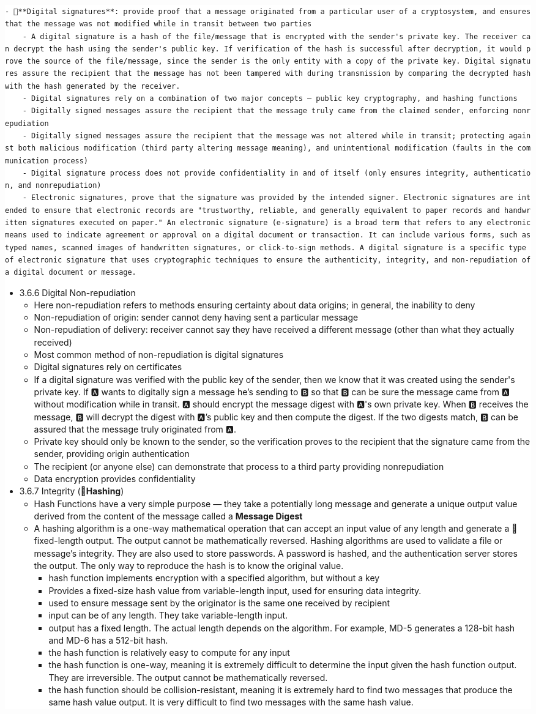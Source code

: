     - 📗**Digital signatures**: provide proof that a message originated from a particular user of a cryptosystem, and ensures that the message was not modified while in transit between two parties
        - A digital signature is a hash of the file/message that is encrypted with the sender's private key. The receiver can decrypt the hash using the sender's public key. If verification of the hash is successful after decryption, it would prove the source of the file/message, since the sender is the only entity with a copy of the private key. Digital signatures assure the recipient that the message has not been tampered with during transmission by comparing the decrypted hash with the hash generated by the receiver.
        - Digital signatures rely on a combination of two major concepts — public key cryptography, and hashing functions 
        - Digitally signed messages assure the recipient that the message truly came from the claimed sender, enforcing nonrepudiation
        - Digitally signed messages assure the recipient that the message was not altered while in transit; protecting against both malicious modification (third party altering message meaning), and unintentional modification (faults in the communication process) 
        - Digital signature process does not provide confidentiality in and of itself (only ensures integrity, authentication, and nonrepudiation)
        - Electronic signatures, prove that the signature was provided by the intended signer. Electronic signatures are intended to ensure that electronic records are "trustworthy, reliable, and generally equivalent to paper records and handwritten signatures executed on paper." An electronic signature (e-signature) is a broad term that refers to any electronic means used to indicate agreement or approval on a digital document or transaction. It can include various forms, such as typed names, scanned images of handwritten signatures, or click-to-sign methods. A digital signature is a specific type of electronic signature that uses cryptographic techniques to ensure the authenticity, integrity, and non-repudiation of a digital document or message. 
- 3.6.6 Digital Non-repudiation
    - Here non-repudiation refers to methods ensuring certainty about data origins; in general, the inability to deny
    - Non-repudiation of origin: sender cannot deny having sent a particular message
    - Non-repudiation of delivery: receiver cannot say they have received a different message (other than what they actually received)
    - Most common method of non-repudiation is digital signatures
    - Digital signatures rely on certificates
    - If a digital signature was verified with the public key of the sender, then we know that it was created using the sender's private key. If 🅰️ wants to digitally sign a message he’s sending to 🅱️ so that 🅱️ can be sure the message came from 🅰️ without modification while in transit. 🅰️ should encrypt the message digest with 🅰️'s own private key. When 🅱️ receives the message, 🅱️ will decrypt the digest with 🅰️’s public key and then compute the digest. If the two digests match, 🅱️ can be assured that the message truly originated from 🅰️.
    - Private key should only be known to the sender, so the verification proves to the recipient that the signature came from the sender, providing origin authentication 
    - The recipient (or anyone else) can demonstrate that process to a third party providing nonrepudiation
    - Data encryption provides confidentiality
- 3.6.7 Integrity (📗**Hashing**)
    - Hash Functions have a very simple purpose — they take a potentially long message and generate a unique output value derived from the content of the message called a **Message Digest**
    - A hashing algorithm is a one-way mathematical operation that can accept an input value of any length and generate a 📝fixed-length output. The output cannot be mathematically reversed. Hashing algorithms are used to validate a file or message’s integrity. They are also used to store passwords. A password is hashed, and the authentication server stores the output. The only way to reproduce the hash is to know the original value.
        - hash function implements encryption with a specified algorithm, but without a key
        - Provides a fixed-size hash value from variable-length input, used for ensuring data integrity.
        - used to ensure message sent by the originator is the same one received by recipient
        - input can be of any length. They take variable-length input.
        - output has a fixed length. The actual length depends on the algorithm. For example, MD-5 generates a 128-bit hash and MD-6 has a 512-bit hash.
        - the hash function is relatively easy to compute for any input 
        - the hash function is one-way, meaning it is extremely difficult to determine the input given the hash function output. They are irreversible. The output cannot be mathematically reversed.
        - the hash function should be collision-resistant, meaning it is extremely hard to find two messages that produce the same hash value output. It is very difficult to find two messages with the same hash value.